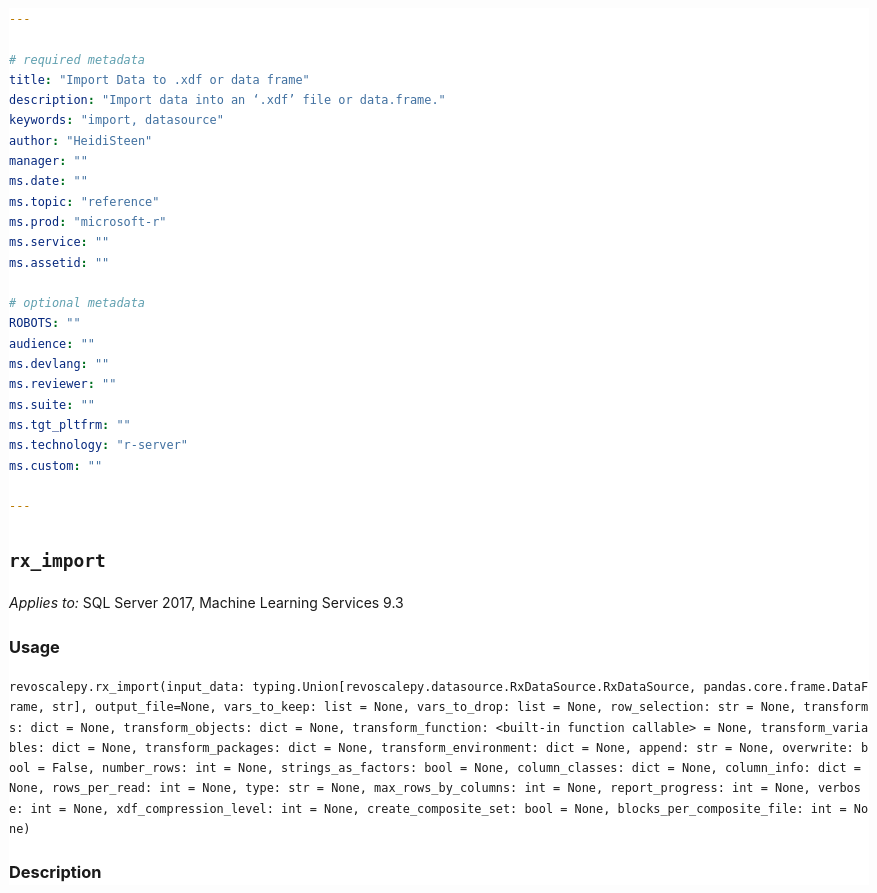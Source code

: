 ```yaml
--- 
 
# required metadata 
title: "Import Data to .xdf or data frame" 
description: "Import data into an ‘.xdf’ file or data.frame." 
keywords: "import, datasource" 
author: "HeidiSteen" 
manager: "" 
ms.date: "" 
ms.topic: "reference" 
ms.prod: "microsoft-r" 
ms.service: "" 
ms.assetid: "" 
 
# optional metadata 
ROBOTS: "" 
audience: "" 
ms.devlang: "" 
ms.reviewer: "" 
ms.suite: "" 
ms.tgt_pltfrm: "" 
ms.technology: "r-server" 
ms.custom: "" 
 
---
```


## ``rx_import``


*Applies to:* SQL Server 2017, Machine Learning Services 9.3


### Usage



```
revoscalepy.rx_import(input_data: typing.Union[revoscalepy.datasource.RxDataSource.RxDataSource, pandas.core.frame.DataFrame, str], output_file=None, vars_to_keep: list = None, vars_to_drop: list = None, row_selection: str = None, transforms: dict = None, transform_objects: dict = None, transform_function: <built-in function callable> = None, transform_variables: dict = None, transform_packages: dict = None, transform_environment: dict = None, append: str = None, overwrite: bool = False, number_rows: int = None, strings_as_factors: bool = None, column_classes: dict = None, column_info: dict = None, rows_per_read: int = None, type: str = None, max_rows_by_columns: int = None, report_progress: int = None, verbose: int = None, xdf_compression_level: int = None, create_composite_set: bool = None, blocks_per_composite_file: int = None)
```




### Description
